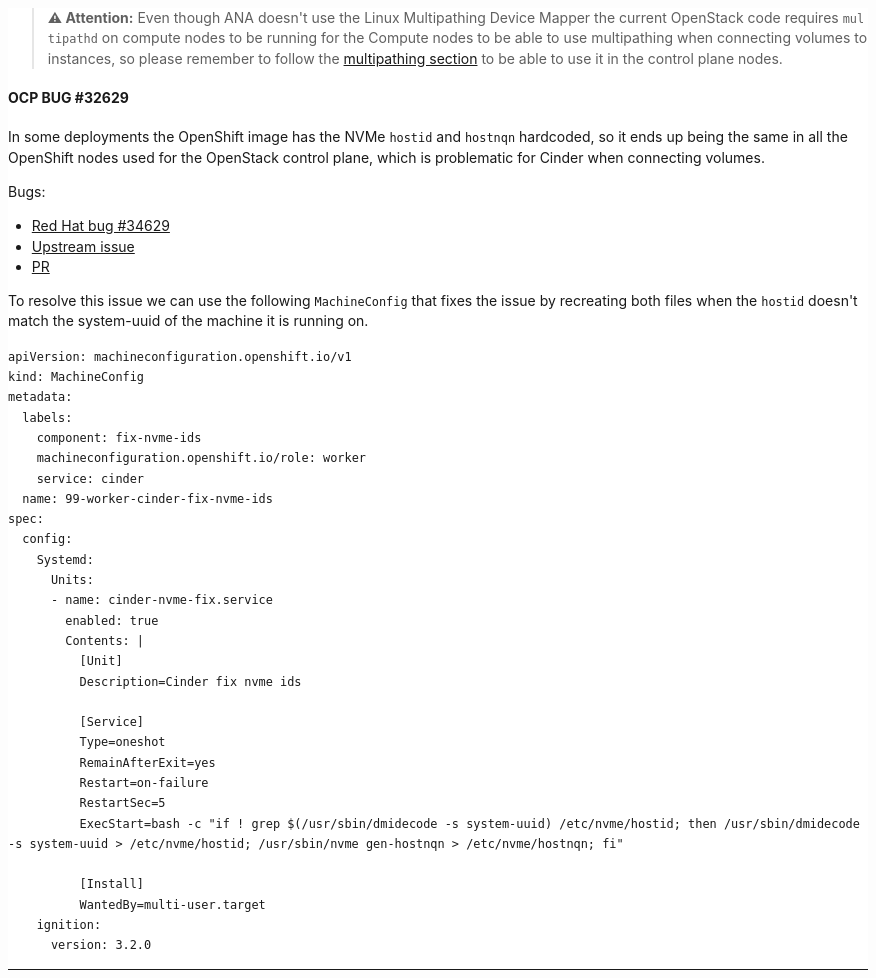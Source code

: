 > **⚠ Attention:** Even though ANA doesn't use the Linux Multipathing Device
Mapper the current OpenStack code requires `multipathd` on compute nodes to be
running for the Compute nodes to be able to use multipathing when connecting
volumes to instances, so please remember to follow the [multipathing
section](#multipathing) to be able to use it in the control plane nodes.

#### OCP BUG #32629

In some deployments the OpenShift image has the NVMe `hostid` and `hostnqn`
hardcoded, so it ends up being the same in all the OpenShift nodes used for the
OpenStack control plane, which is problematic for Cinder when connecting
volumes.

Bugs:
- [Red Hat bug #34629](https://issues.redhat.com/browse/OCPBUGS-34629)
- [Upstream issue](https://github.com/openshift/os/issues/1519)
- [PR](https://github.com/openshift/os/pull/1520)

To resolve this issue we can use the following `MachineConfig` that fixes the
issue by recreating both files when the `hostid` doesn't match the system-uuid
of the machine it is running on.

```
apiVersion: machineconfiguration.openshift.io/v1
kind: MachineConfig
metadata:
  labels:
    component: fix-nvme-ids
    machineconfiguration.openshift.io/role: worker
    service: cinder
  name: 99-worker-cinder-fix-nvme-ids
spec:
  config:
    Systemd:
      Units:
      - name: cinder-nvme-fix.service
        enabled: true
        Contents: |
          [Unit]
          Description=Cinder fix nvme ids

          [Service]
          Type=oneshot
          RemainAfterExit=yes
          Restart=on-failure
          RestartSec=5
          ExecStart=bash -c "if ! grep $(/usr/sbin/dmidecode -s system-uuid) /etc/nvme/hostid; then /usr/sbin/dmidecode -s system-uuid > /etc/nvme/hostid; /usr/sbin/nvme gen-hostnqn > /etc/nvme/hostnqn; fi"

          [Install]
          WantedBy=multi-user.target
    ignition:
      version: 3.2.0
```

---